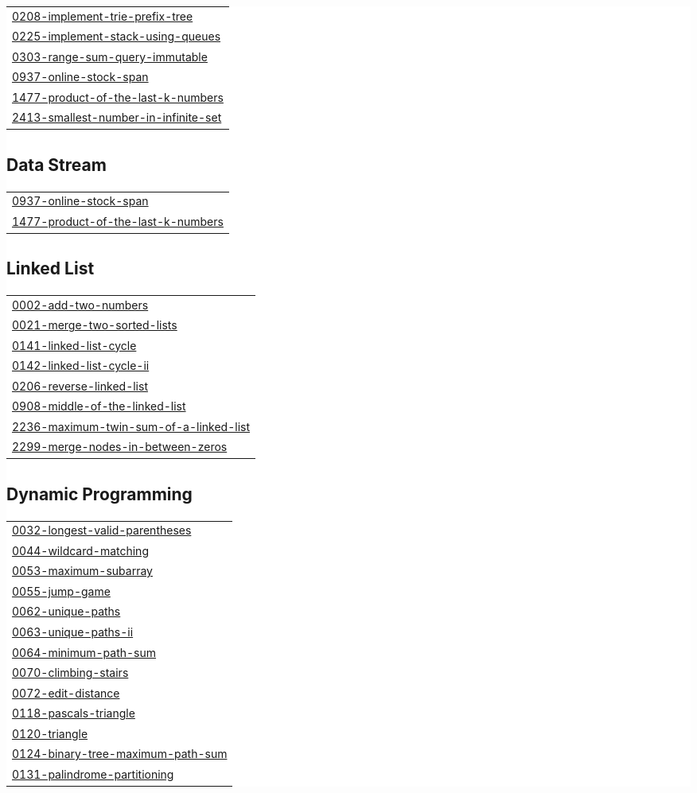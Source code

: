 |  |
| ------- |
| [0208-implement-trie-prefix-tree](https://github.com/AyushMonga/Leetcode-Problem-Solving/tree/master/0208-implement-trie-prefix-tree) |
| [0225-implement-stack-using-queues](https://github.com/AyushMonga/Leetcode-Problem-Solving/tree/master/0225-implement-stack-using-queues) |
| [0303-range-sum-query-immutable](https://github.com/AyushMonga/Leetcode-Problem-Solving/tree/master/0303-range-sum-query-immutable) |
| [0937-online-stock-span](https://github.com/AyushMonga/Leetcode-Problem-Solving/tree/master/0937-online-stock-span) |
| [1477-product-of-the-last-k-numbers](https://github.com/AyushMonga/Leetcode-Problem-Solving/tree/master/1477-product-of-the-last-k-numbers) |
| [2413-smallest-number-in-infinite-set](https://github.com/AyushMonga/Leetcode-Problem-Solving/tree/master/2413-smallest-number-in-infinite-set) |
## Data Stream
|  |
| ------- |
| [0937-online-stock-span](https://github.com/AyushMonga/Leetcode-Problem-Solving/tree/master/0937-online-stock-span) |
| [1477-product-of-the-last-k-numbers](https://github.com/AyushMonga/Leetcode-Problem-Solving/tree/master/1477-product-of-the-last-k-numbers) |
## Linked List
|  |
| ------- |
| [0002-add-two-numbers](https://github.com/AyushMonga/Leetcode-Problem-Solving/tree/master/0002-add-two-numbers) |
| [0021-merge-two-sorted-lists](https://github.com/AyushMonga/Leetcode-Problem-Solving/tree/master/0021-merge-two-sorted-lists) |
| [0141-linked-list-cycle](https://github.com/AyushMonga/Leetcode-Problem-Solving/tree/master/0141-linked-list-cycle) |
| [0142-linked-list-cycle-ii](https://github.com/AyushMonga/Leetcode-Problem-Solving/tree/master/0142-linked-list-cycle-ii) |
| [0206-reverse-linked-list](https://github.com/AyushMonga/Leetcode-Problem-Solving/tree/master/0206-reverse-linked-list) |
| [0908-middle-of-the-linked-list](https://github.com/AyushMonga/Leetcode-Problem-Solving/tree/master/0908-middle-of-the-linked-list) |
| [2236-maximum-twin-sum-of-a-linked-list](https://github.com/AyushMonga/Leetcode-Problem-Solving/tree/master/2236-maximum-twin-sum-of-a-linked-list) |
| [2299-merge-nodes-in-between-zeros](https://github.com/AyushMonga/Leetcode-Problem-Solving/tree/master/2299-merge-nodes-in-between-zeros) |
## Dynamic Programming
|  |
| ------- |
| [0032-longest-valid-parentheses](https://github.com/AyushMonga/Leetcode-Problem-Solving/tree/master/0032-longest-valid-parentheses) |
| [0044-wildcard-matching](https://github.com/AyushMonga/Leetcode-Problem-Solving/tree/master/0044-wildcard-matching) |
| [0053-maximum-subarray](https://github.com/AyushMonga/Leetcode-Problem-Solving/tree/master/0053-maximum-subarray) |
| [0055-jump-game](https://github.com/AyushMonga/Leetcode-Problem-Solving/tree/master/0055-jump-game) |
| [0062-unique-paths](https://github.com/AyushMonga/Leetcode-Problem-Solving/tree/master/0062-unique-paths) |
| [0063-unique-paths-ii](https://github.com/AyushMonga/Leetcode-Problem-Solving/tree/master/0063-unique-paths-ii) |
| [0064-minimum-path-sum](https://github.com/AyushMonga/Leetcode-Problem-Solving/tree/master/0064-minimum-path-sum) |
| [0070-climbing-stairs](https://github.com/AyushMonga/Leetcode-Problem-Solving/tree/master/0070-climbing-stairs) |
| [0072-edit-distance](https://github.com/AyushMonga/Leetcode-Problem-Solving/tree/master/0072-edit-distance) |
| [0118-pascals-triangle](https://github.com/AyushMonga/Leetcode-Problem-Solving/tree/master/0118-pascals-triangle) |
| [0120-triangle](https://github.com/AyushMonga/Leetcode-Problem-Solving/tree/master/0120-triangle) |
| [0124-binary-tree-maximum-path-sum](https://github.com/AyushMonga/Leetcode-Problem-Solving/tree/master/0124-binary-tree-maximum-path-sum) |
| [0131-palindrome-partitioning](https://github.com/AyushMonga/Leetcode-Problem-Solving/tree/master/0131-palindrome-partitioning) |